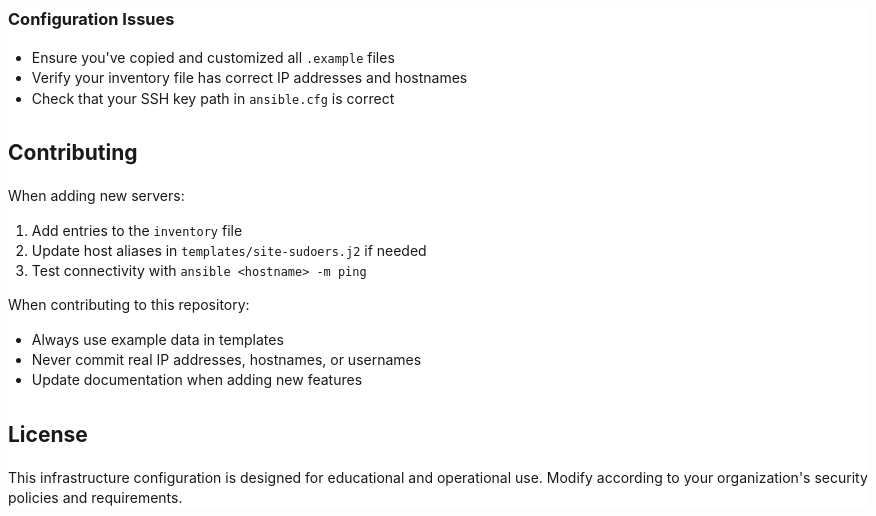 ### Configuration Issues
- Ensure you've copied and customized all `.example` files
- Verify your inventory file has correct IP addresses and hostnames
- Check that your SSH key path in `ansible.cfg` is correct

## Contributing

When adding new servers:
1. Add entries to the `inventory` file
2. Update host aliases in `templates/site-sudoers.j2` if needed
3. Test connectivity with `ansible <hostname> -m ping`

When contributing to this repository:
- Always use example data in templates
- Never commit real IP addresses, hostnames, or usernames
- Update documentation when adding new features

## License

This infrastructure configuration is designed for educational and operational use. Modify according to your organization's security policies and requirements. 
